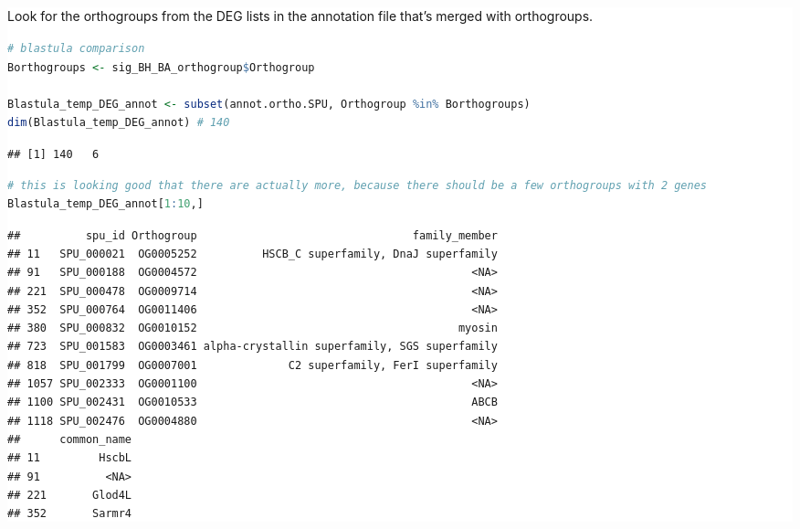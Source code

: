 Look for the orthogroups from the DEG lists in the annotation file
that’s merged with orthogroups.

``` r
# blastula comparison 
Borthogroups <- sig_BH_BA_orthogroup$Orthogroup

Blastula_temp_DEG_annot <- subset(annot.ortho.SPU, Orthogroup %in% Borthogroups)
dim(Blastula_temp_DEG_annot) # 140 
```

    ## [1] 140   6

``` r
# this is looking good that there are actually more, because there should be a few orthogroups with 2 genes
Blastula_temp_DEG_annot[1:10,]
```

    ##          spu_id Orthogroup                                 family_member
    ## 11   SPU_000021  OG0005252          HSCB_C superfamily, DnaJ superfamily
    ## 91   SPU_000188  OG0004572                                          <NA>
    ## 221  SPU_000478  OG0009714                                          <NA>
    ## 352  SPU_000764  OG0011406                                          <NA>
    ## 380  SPU_000832  OG0010152                                        myosin
    ## 723  SPU_001583  OG0003461 alpha-crystallin superfamily, SGS superfamily
    ## 818  SPU_001799  OG0007001              C2 superfamily, FerI superfamily
    ## 1057 SPU_002333  OG0001100                                          <NA>
    ## 1100 SPU_002431  OG0010533                                          ABCB
    ## 1118 SPU_002476  OG0004880                                          <NA>
    ##      common_name
    ## 11         HscbL
    ## 91          <NA>
    ## 221       Glod4L
    ## 352       Sarmr4